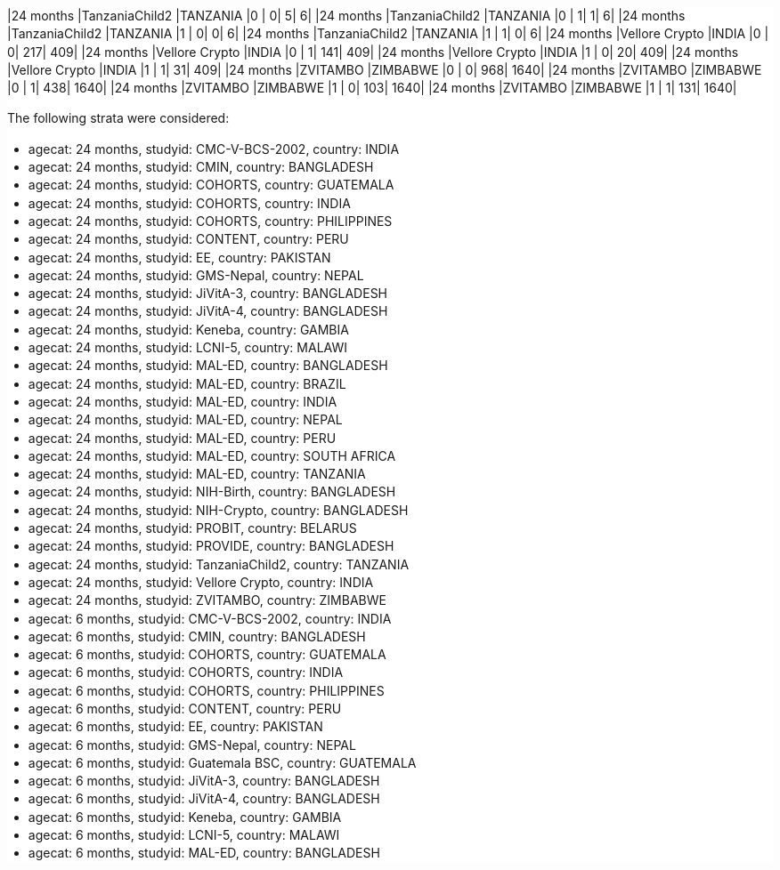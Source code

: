 |24 months |TanzaniaChild2 |TANZANIA     |0       |       0|      5|     6|
|24 months |TanzaniaChild2 |TANZANIA     |0       |       1|      1|     6|
|24 months |TanzaniaChild2 |TANZANIA     |1       |       0|      0|     6|
|24 months |TanzaniaChild2 |TANZANIA     |1       |       1|      0|     6|
|24 months |Vellore Crypto |INDIA        |0       |       0|    217|   409|
|24 months |Vellore Crypto |INDIA        |0       |       1|    141|   409|
|24 months |Vellore Crypto |INDIA        |1       |       0|     20|   409|
|24 months |Vellore Crypto |INDIA        |1       |       1|     31|   409|
|24 months |ZVITAMBO       |ZIMBABWE     |0       |       0|    968|  1640|
|24 months |ZVITAMBO       |ZIMBABWE     |0       |       1|    438|  1640|
|24 months |ZVITAMBO       |ZIMBABWE     |1       |       0|    103|  1640|
|24 months |ZVITAMBO       |ZIMBABWE     |1       |       1|    131|  1640|


The following strata were considered:

* agecat: 24 months, studyid: CMC-V-BCS-2002, country: INDIA
* agecat: 24 months, studyid: CMIN, country: BANGLADESH
* agecat: 24 months, studyid: COHORTS, country: GUATEMALA
* agecat: 24 months, studyid: COHORTS, country: INDIA
* agecat: 24 months, studyid: COHORTS, country: PHILIPPINES
* agecat: 24 months, studyid: CONTENT, country: PERU
* agecat: 24 months, studyid: EE, country: PAKISTAN
* agecat: 24 months, studyid: GMS-Nepal, country: NEPAL
* agecat: 24 months, studyid: JiVitA-3, country: BANGLADESH
* agecat: 24 months, studyid: JiVitA-4, country: BANGLADESH
* agecat: 24 months, studyid: Keneba, country: GAMBIA
* agecat: 24 months, studyid: LCNI-5, country: MALAWI
* agecat: 24 months, studyid: MAL-ED, country: BANGLADESH
* agecat: 24 months, studyid: MAL-ED, country: BRAZIL
* agecat: 24 months, studyid: MAL-ED, country: INDIA
* agecat: 24 months, studyid: MAL-ED, country: NEPAL
* agecat: 24 months, studyid: MAL-ED, country: PERU
* agecat: 24 months, studyid: MAL-ED, country: SOUTH AFRICA
* agecat: 24 months, studyid: MAL-ED, country: TANZANIA
* agecat: 24 months, studyid: NIH-Birth, country: BANGLADESH
* agecat: 24 months, studyid: NIH-Crypto, country: BANGLADESH
* agecat: 24 months, studyid: PROBIT, country: BELARUS
* agecat: 24 months, studyid: PROVIDE, country: BANGLADESH
* agecat: 24 months, studyid: TanzaniaChild2, country: TANZANIA
* agecat: 24 months, studyid: Vellore Crypto, country: INDIA
* agecat: 24 months, studyid: ZVITAMBO, country: ZIMBABWE
* agecat: 6 months, studyid: CMC-V-BCS-2002, country: INDIA
* agecat: 6 months, studyid: CMIN, country: BANGLADESH
* agecat: 6 months, studyid: COHORTS, country: GUATEMALA
* agecat: 6 months, studyid: COHORTS, country: INDIA
* agecat: 6 months, studyid: COHORTS, country: PHILIPPINES
* agecat: 6 months, studyid: CONTENT, country: PERU
* agecat: 6 months, studyid: EE, country: PAKISTAN
* agecat: 6 months, studyid: GMS-Nepal, country: NEPAL
* agecat: 6 months, studyid: Guatemala BSC, country: GUATEMALA
* agecat: 6 months, studyid: JiVitA-3, country: BANGLADESH
* agecat: 6 months, studyid: JiVitA-4, country: BANGLADESH
* agecat: 6 months, studyid: Keneba, country: GAMBIA
* agecat: 6 months, studyid: LCNI-5, country: MALAWI
* agecat: 6 months, studyid: MAL-ED, country: BANGLADESH